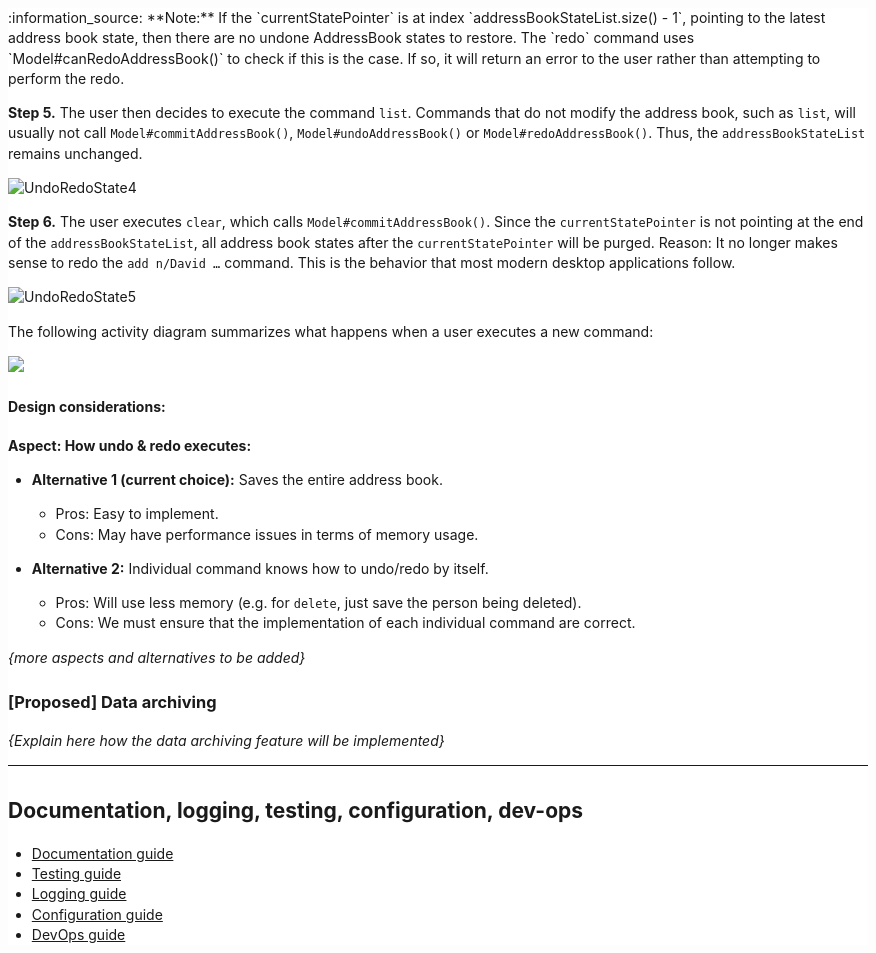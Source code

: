 <div markdown="span" class="alert alert-info">:information_source: **Note:** If the `currentStatePointer` is at index `addressBookStateList.size() - 1`, pointing to the latest address book state, then there are no undone AddressBook states to restore. The `redo` command uses `Model#canRedoAddressBook()` to check if this is the case. If so, it will return an error to the user rather than attempting to perform the redo.

</div>

**Step 5.** The user then decides to execute the command `list`. Commands that do not modify the address book, such as `list`, will usually not call `Model#commitAddressBook()`, `Model#undoAddressBook()` or `Model#redoAddressBook()`. Thus, the `addressBookStateList` remains unchanged.

![UndoRedoState4](images/UndoRedoState4.png)

**Step 6.** The user executes `clear`, which calls `Model#commitAddressBook()`. Since the `currentStatePointer` is not pointing at the end of the `addressBookStateList`, all address book states after the `currentStatePointer` will be purged. Reason: It no longer makes sense to redo the `add n/David …​` command. This is the behavior that most modern desktop applications follow.

![UndoRedoState5](images/UndoRedoState5.png)

The following activity diagram summarizes what happens when a user executes a new command:

<img src="images/CommitActivityDiagram.png" width="250" />

#### Design considerations:

**Aspect: How undo & redo executes:**

* **Alternative 1 (current choice):** Saves the entire address book.
  * Pros: Easy to implement.
  * Cons: May have performance issues in terms of memory usage.

* **Alternative 2:** Individual command knows how to undo/redo by
  itself.
  * Pros: Will use less memory (e.g. for `delete`, just save the person being deleted).
  * Cons: We must ensure that the implementation of each individual command are correct.

_{more aspects and alternatives to be added}_

### \[Proposed\] Data archiving

_{Explain here how the data archiving feature will be implemented}_


--------------------------------------------------------------------------------------------------------------------

## **Documentation, logging, testing, configuration, dev-ops**

* [Documentation guide](Documentation.md)
* [Testing guide](Testing.md)
* [Logging guide](Logging.md)
* [Configuration guide](Configuration.md)
* [DevOps guide](DevOps.md)

